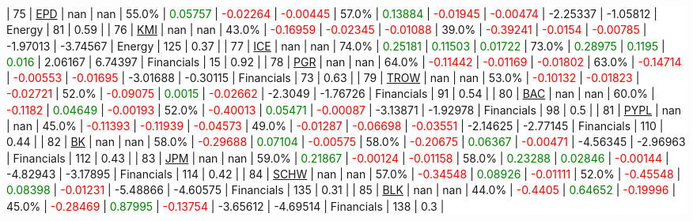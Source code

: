 |  75 | [EPD](https://finance.yahoo.com/quote/EPD/financials)     |                 nan |                     nan | 55.0%                  | <span style="color: green;"> 0.05757 </span> | <span style="color: red;"> -0.02264 </span>  | <span style="color: red;"> -0.00445 </span>  | 57.0%                  | <span style="color: green;"> 0.13884 </span> | <span style="color: red;"> -0.01945 </span>  | <span style="color: red;"> -0.00474 </span>  |            -2.25337  |  -1.05812   | Energy                 |     81 |           0.59 |
|  76 | [KMI](https://finance.yahoo.com/quote/KMI/financials)     |                 nan |                     nan | 43.0%                  | <span style="color: red;"> -0.16959 </span>  | <span style="color: red;"> -0.02345 </span>  | <span style="color: red;"> -0.01088 </span>  | 39.0%                  | <span style="color: red;"> -0.39241 </span>  | <span style="color: red;"> -0.0154 </span>   | <span style="color: red;"> -0.00785 </span>  |            -1.97013  |  -3.74567   | Energy                 |    125 |           0.37 |
|  77 | [ICE](https://finance.yahoo.com/quote/ICE/financials)     |                 nan |                     nan | 74.0%                  | <span style="color: green;"> 0.25181 </span> | <span style="color: green;"> 0.11503 </span> | <span style="color: green;"> 0.01722 </span> | 73.0%                  | <span style="color: green;"> 0.28975 </span> | <span style="color: green;"> 0.1195 </span>  | <span style="color: green;"> 0.016 </span>   |             2.06167  |   6.74397   | Financials             |     15 |           0.92 |
|  78 | [PGR](https://finance.yahoo.com/quote/PGR/financials)     |                 nan |                     nan | 64.0%                  | <span style="color: red;"> -0.11442 </span>  | <span style="color: red;"> -0.01169 </span>  | <span style="color: red;"> -0.01802 </span>  | 63.0%                  | <span style="color: red;"> -0.14714 </span>  | <span style="color: red;"> -0.00553 </span>  | <span style="color: red;"> -0.01695 </span>  |            -3.01688  |  -0.30115   | Financials             |     73 |           0.63 |
|  79 | [TROW](https://finance.yahoo.com/quote/TROW/financials)   |                 nan |                     nan | 53.0%                  | <span style="color: red;"> -0.10132 </span>  | <span style="color: red;"> -0.01823 </span>  | <span style="color: red;"> -0.02721 </span>  | 52.0%                  | <span style="color: red;"> -0.09075 </span>  | <span style="color: green;"> 0.0015 </span>  | <span style="color: red;"> -0.02662 </span>  |            -2.3049   |  -1.76726   | Financials             |     91 |           0.54 |
|  80 | [BAC](https://finance.yahoo.com/quote/BAC/financials)     |                 nan |                     nan | 60.0%                  | <span style="color: red;"> -0.1182 </span>   | <span style="color: green;"> 0.04649 </span> | <span style="color: red;"> -0.00193 </span>  | 52.0%                  | <span style="color: red;"> -0.40013 </span>  | <span style="color: green;"> 0.05471 </span> | <span style="color: red;"> -0.00087 </span>  |            -3.13871  |  -1.92978   | Financials             |     98 |           0.5  |
|  81 | [PYPL](https://finance.yahoo.com/quote/PYPL/financials)   |                 nan |                     nan | 45.0%                  | <span style="color: red;"> -0.11393 </span>  | <span style="color: red;"> -0.11939 </span>  | <span style="color: red;"> -0.04573 </span>  | 49.0%                  | <span style="color: red;"> -0.01287 </span>  | <span style="color: red;"> -0.06698 </span>  | <span style="color: red;"> -0.03551 </span>  |            -2.14625  |  -2.77145   | Financials             |    110 |           0.44 |
|  82 | [BK](https://finance.yahoo.com/quote/BK/financials)       |                 nan |                     nan | 58.0%                  | <span style="color: red;"> -0.29688 </span>  | <span style="color: green;"> 0.07104 </span> | <span style="color: red;"> -0.00575 </span>  | 58.0%                  | <span style="color: red;"> -0.20675 </span>  | <span style="color: green;"> 0.06367 </span> | <span style="color: red;"> -0.00471 </span>  |            -4.56345  |  -2.96963   | Financials             |    112 |           0.43 |
|  83 | [JPM](https://finance.yahoo.com/quote/JPM/financials)     |                 nan |                     nan | 59.0%                  | <span style="color: green;"> 0.21867 </span> | <span style="color: red;"> -0.00124 </span>  | <span style="color: red;"> -0.01158 </span>  | 58.0%                  | <span style="color: green;"> 0.23288 </span> | <span style="color: green;"> 0.02846 </span> | <span style="color: red;"> -0.00144 </span>  |            -4.82943  |  -3.17895   | Financials             |    114 |           0.42 |
|  84 | [SCHW](https://finance.yahoo.com/quote/SCHW/financials)   |                 nan |                     nan | 57.0%                  | <span style="color: red;"> -0.34548 </span>  | <span style="color: green;"> 0.08926 </span> | <span style="color: red;"> -0.01111 </span>  | 52.0%                  | <span style="color: red;"> -0.45548 </span>  | <span style="color: green;"> 0.08398 </span> | <span style="color: red;"> -0.01231 </span>  |            -5.48866  |  -4.60575   | Financials             |    135 |           0.31 |
|  85 | [BLK](https://finance.yahoo.com/quote/BLK/financials)     |                 nan |                     nan | 44.0%                  | <span style="color: red;"> -0.4405 </span>   | <span style="color: green;"> 0.64652 </span> | <span style="color: red;"> -0.19996 </span>  | 45.0%                  | <span style="color: red;"> -0.28469 </span>  | <span style="color: green;"> 0.87995 </span> | <span style="color: red;"> -0.13754 </span>  |            -3.65612  |  -4.69514   | Financials             |    138 |           0.3  |